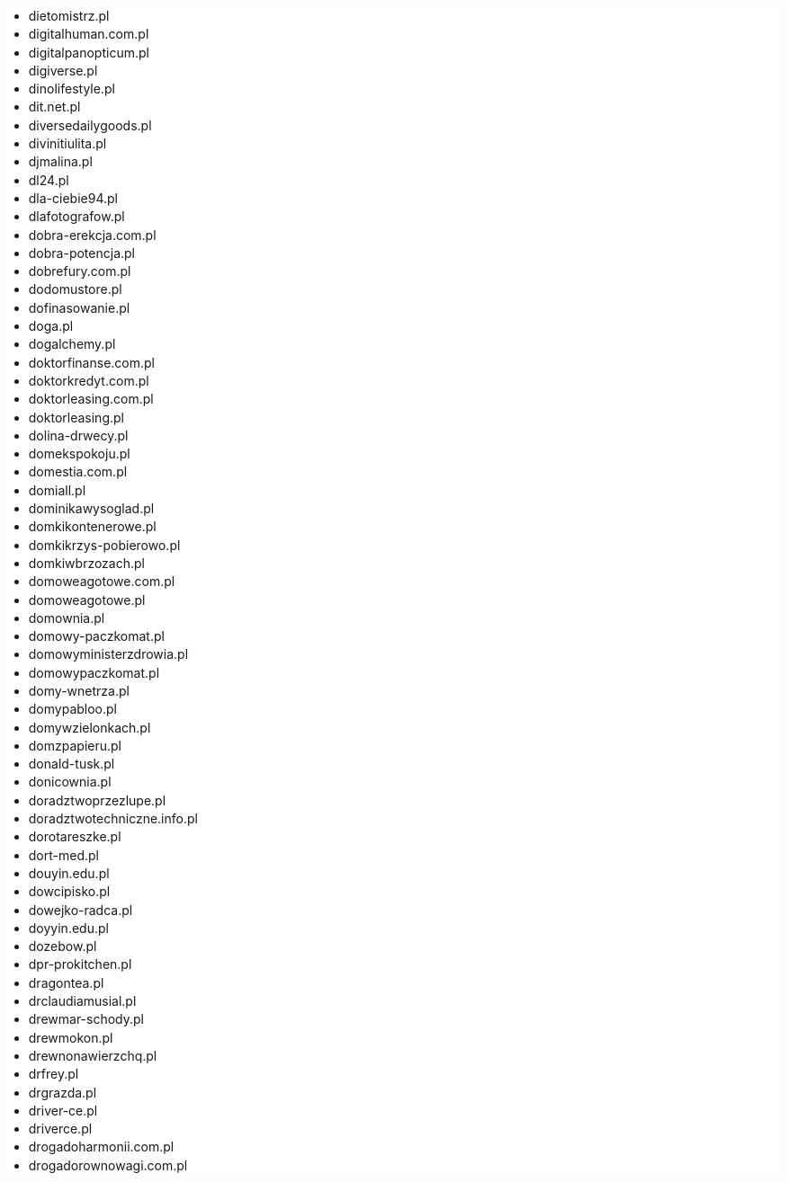- dietomistrz.pl
- digitalhuman.com.pl
- digitalpanopticum.pl
- digiverse.pl
- dinolifestyle.pl
- dit.net.pl
- diversedailygoods.pl
- divinitiulita.pl
- djmalina.pl
- dl24.pl
- dla-ciebie94.pl
- dlafotografow.pl
- dobra-erekcja.com.pl
- dobra-potencja.pl
- dobrefury.com.pl
- dodomustore.pl
- dofinasowanie.pl
- doga.pl
- dogalchemy.pl
- doktorfinanse.com.pl
- doktorkredyt.com.pl
- doktorleasing.com.pl
- doktorleasing.pl
- dolina-drwecy.pl
- domekspokoju.pl
- domestia.com.pl
- domiall.pl
- dominikawysoglad.pl
- domkikontenerowe.pl
- domkikrzys-pobierowo.pl
- domkiwbrzozach.pl
- domoweagotowe.com.pl
- domoweagotowe.pl
- domownia.pl
- domowy-paczkomat.pl
- domowyministerzdrowia.pl
- domowypaczkomat.pl
- domy-wnetrza.pl
- domypabloo.pl
- domywzielonkach.pl
- domzpapieru.pl
- donald-tusk.pl
- donicownia.pl
- doradztwoprzezlupe.pl
- doradztwotechniczne.info.pl
- dorotareszke.pl
- dort-med.pl
- douyin.edu.pl
- dowcipisko.pl
- dowejko-radca.pl
- doyyin.edu.pl
- dozebow.pl
- dpr-prokitchen.pl
- dragontea.pl
- drclaudiamusial.pl
- drewmar-schody.pl
- drewmokon.pl
- drewnonawierzchq.pl
- drfrey.pl
- drgrazda.pl
- driver-ce.pl
- driverce.pl
- drogadoharmonii.com.pl
- drogadorownowagi.com.pl